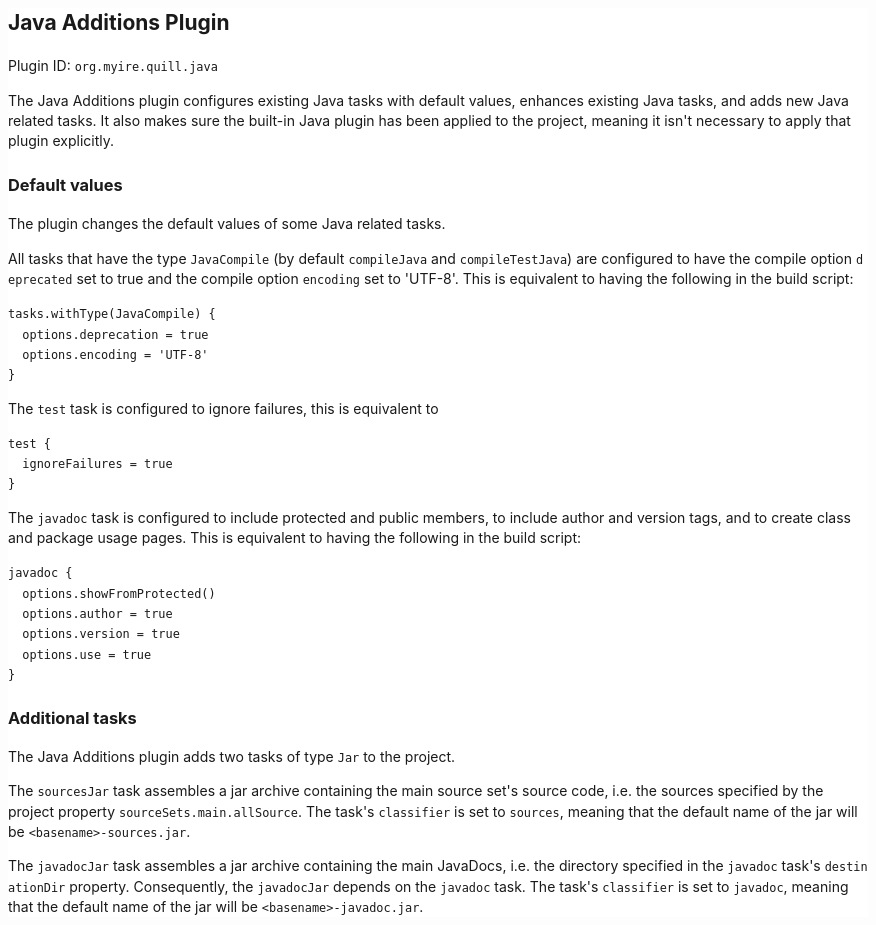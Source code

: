 
## Java Additions Plugin

Plugin ID: `org.myire.quill.java`

The Java Additions plugin configures existing Java tasks with default values, enhances existing Java
tasks, and adds new Java related tasks. It also makes sure the built-in Java plugin has been applied
to the project, meaning it isn't necessary to apply that plugin explicitly.

### Default values

The plugin changes the default values of some Java related tasks.

All tasks that have the type `JavaCompile` (by default `compileJava` and `compileTestJava`) are
configured to have the compile option `deprecated` set to true and the compile option `encoding` set
to 'UTF-8'. This is equivalent to having the following in the build script:

    tasks.withType(JavaCompile) {
      options.deprecation = true
      options.encoding = 'UTF-8'
    }

The `test` task is configured to ignore failures, this is equivalent to

    test {
      ignoreFailures = true
    }

The `javadoc` task is configured to include protected and public members, to include author and
version tags, and to create class and package usage pages. This is equivalent to having the
following in the build script:

    javadoc {
      options.showFromProtected()
      options.author = true
      options.version = true
      options.use = true
    }

### Additional tasks

The Java Additions plugin adds two tasks of type `Jar` to the project.

The `sourcesJar` task assembles a jar archive containing the main source set's source code, i.e. the
sources specified by the project property `sourceSets.main.allSource`. The task's `classifier` is
set to `sources`, meaning that the default name of the jar will be `<basename>-sources.jar`.


The `javadocJar` task assembles a jar archive containing the main JavaDocs, i.e. the directory
specified in the `javadoc` task's `destinationDir` property. Consequently, the `javadocJar` depends
on the `javadoc` task. The task's `classifier` is set to `javadoc`, meaning that the default name of
the jar will be `<basename>-javadoc.jar`.
